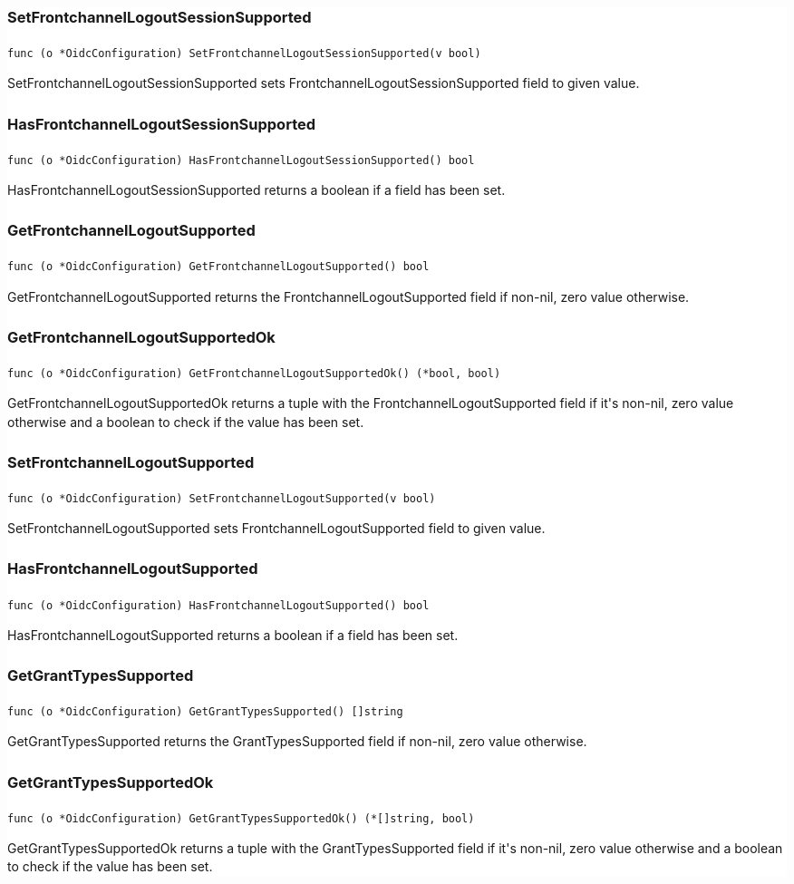 ### SetFrontchannelLogoutSessionSupported

`func (o *OidcConfiguration) SetFrontchannelLogoutSessionSupported(v bool)`

SetFrontchannelLogoutSessionSupported sets FrontchannelLogoutSessionSupported
field to given value.

### HasFrontchannelLogoutSessionSupported

`func (o *OidcConfiguration) HasFrontchannelLogoutSessionSupported() bool`

HasFrontchannelLogoutSessionSupported returns a boolean if a field has been set.

### GetFrontchannelLogoutSupported

`func (o *OidcConfiguration) GetFrontchannelLogoutSupported() bool`

GetFrontchannelLogoutSupported returns the FrontchannelLogoutSupported field if
non-nil, zero value otherwise.

### GetFrontchannelLogoutSupportedOk

`func (o *OidcConfiguration) GetFrontchannelLogoutSupportedOk() (*bool, bool)`

GetFrontchannelLogoutSupportedOk returns a tuple with the
FrontchannelLogoutSupported field if it's non-nil, zero value otherwise and a
boolean to check if the value has been set.

### SetFrontchannelLogoutSupported

`func (o *OidcConfiguration) SetFrontchannelLogoutSupported(v bool)`

SetFrontchannelLogoutSupported sets FrontchannelLogoutSupported field to given
value.

### HasFrontchannelLogoutSupported

`func (o *OidcConfiguration) HasFrontchannelLogoutSupported() bool`

HasFrontchannelLogoutSupported returns a boolean if a field has been set.

### GetGrantTypesSupported

`func (o *OidcConfiguration) GetGrantTypesSupported() []string`

GetGrantTypesSupported returns the GrantTypesSupported field if non-nil, zero
value otherwise.

### GetGrantTypesSupportedOk

`func (o *OidcConfiguration) GetGrantTypesSupportedOk() (*[]string, bool)`

GetGrantTypesSupportedOk returns a tuple with the GrantTypesSupported field if
it's non-nil, zero value otherwise and a boolean to check if the value has been
set.
